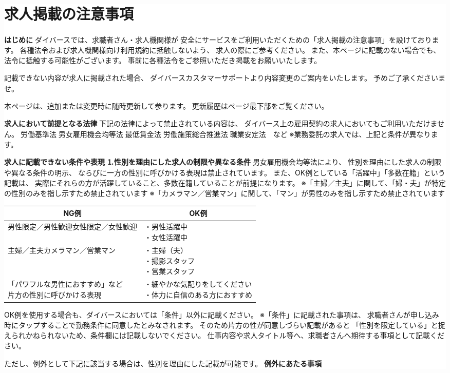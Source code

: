 # 求人掲載の注意事項
**はじめに**
ダイバースでは、求職者さん・求人機関様が
安全にサービスをご利用いただくための「求人掲載の注意事項」を設けております。
各種法令および求人機関様向け利用規約に抵触しないよう、
求人の際にご参考ください。
また、本ページに記載のない場合でも、法令に抵触する可能性がございます。
事前に各種法令をご参照いただき掲載をお願いいたします。

記載できない内容が求人に掲載された場合、
ダイバースカスタマーサポートより内容変更のご案内をいたします。
予めご了承くださいませ。

本ページは、追加または変更時に随時更新して参ります。
更新履歴はページ最下部をご覧ください。

**求人において前提となる法律**
下記の法律によって禁止されている内容は、
ダイバース上の雇用契約の求人においてもご利用いただけません。
労働基準法
男女雇用機会均等法
最低賃金法
労働施策総合推進法
職業安定法　など
※業務委託の求人では、上記と条件が異なります。

**求人に記載できない条件や表現**
**⒈性別を理由にした求人の制限や異なる条件**
男女雇用機会均等法により、
性別を理由にした求人の制限や異なる条件の明示、
ならびに一方の性別に呼びかける表現は禁止されています。
また、OK例としている「活躍中」「多数在籍」という記載は、
実際にそれらの方が活躍していること、多数在籍していることが前提になります。
※「主婦／主夫」に関して、「婦・夫」が特定の性別のみを指し示すため禁止されています 
※「カメラマン／営業マン」に関して、「マン」が男性のみを指し示すため禁止されています

| **NG例** | **OK例** |
|---|---|
| 男性限定／男性歓迎女性限定／女性歓迎 |・男性活躍中<br>・女性活躍中 |
| 主婦／主夫カメラマン／営業マン |・主婦（夫）<br>・撮影スタッフ<br>・営業スタッフ |
| 「パワフルな男性におすすめ」など<br>片方の性別に呼びかける表現 |・細やかな気配りをしてください<br>・体力に自信のある方におすすめ |

OK例を使用する場合も、ダイバースにおいては「条件」以外に記載ください。
※「条件」に記載された事項は、
求職者さんが申し込み時にタップすることで勤務条件に同意したとみなされます。
そのため片方の性が同意しづらい記載があると
「性別を限定している」と捉えられかねられないため、条件欄には記載しないでください。
仕事内容や求人タイトル等へ、求職者さんへ期待する事項として記載ください。

ただし、例外として下記に該当する場合は、性別を理由にした記載が可能です。
**例外にあたる事項**

